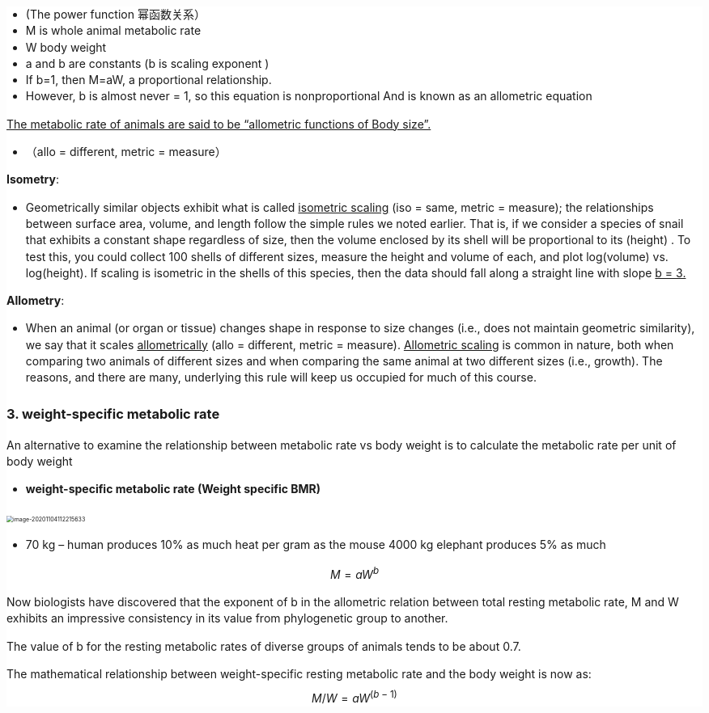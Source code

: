 + (The power function 幂函数关系）
+ M is whole animal metabolic rate
+ W body weight
+ a and b are constants (b is scaling exponent )
 + If b=1, then M=aW, a proportional relationship.
 + However, b is almost never = 1, so this equation is nonproportional And is known as an allometric equation

<u>The metabolic rate of animals are said to be “allometric functions of Body size”.</u>

+ （allo = different, metric = measure）

**Isometry**:

+ Geometrically similar objects exhibit what is called <u>isometric scaling</u> (iso = same, metric = measure); the relationships between surface area, volume, and length follow the simple rules we noted earlier. That is, if we consider a species of snail that exhibits a constant shape regardless of size, then the volume enclosed by its shell will be proportional to its (height) . To test this, you could collect 100 shells of different sizes, measure the height and volume of each, and plot log(volume) vs. log(height). If scaling is isometric in the shells of this species, then the data should fall along a straight line with slope <u>b = 3.</u>

**Allometry**:

+ When an animal (or organ or tissue) changes shape in response to size changes (i.e., does not maintain geometric similarity), we say that it scales <u>allometrically</u> (allo = different, metric = measure). <u>Allometric scaling</u> is common in nature, both when comparing two animals of different sizes and when comparing the same animal at two different sizes (i.e., growth). The reasons, and there are many, underlying this rule will keep us occupied for much of this course.

### 3. weight-specific metabolic rate

An alternative to examine the relationship between metabolic rate vs body weight is to calculate the metabolic rate per unit of body weight

+ **weight-specific metabolic rate (Weight specific BMR)**

<img src="https://hexo20200628-1259353497.cos.ap-guangzhou.myqcloud.com/Articles/Academic_Notes/Animal%20Physiology/image-20201104112215633.png" alt="image-20201104112215633" style="zoom: 50%;" />

+ 70 kg – human produces 10% as much heat per gram as the mouse 4000 kg elephant produces 5% as much

$$
M = aW^{b}
$$

Now biologists have discovered that the exponent of b in the allometric relation between total resting metabolic rate, M and W exhibits an impressive consistency in its value from phylogenetic group to another.

The value of b for the resting metabolic rates of diverse groups of animals tends to be about 0.7.

The mathematical relationship between weight-specific resting metabolic rate and the body weight is now as:
$$
M/W = aW^{(b-1)}
$$
